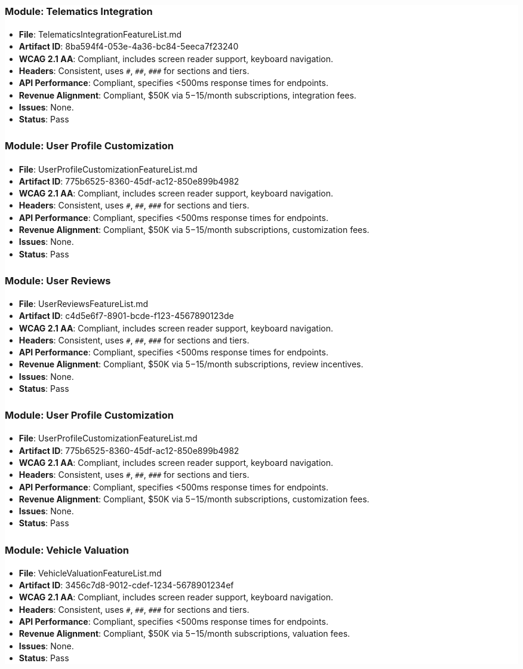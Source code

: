 ### Module: Telematics Integration
- **File**: TelematicsIntegrationFeatureList.md
- **Artifact ID**: 8ba594f4-053e-4a36-bc84-5eeca7f23240
- **WCAG 2.1 AA**: Compliant, includes screen reader support, keyboard navigation.
- **Headers**: Consistent, uses `#`, `##`, `###` for sections and tiers.
- **API Performance**: Compliant, specifies <500ms response times for endpoints.
- **Revenue Alignment**: Compliant, $50K via $5-$15/month subscriptions, integration fees.
- **Issues**: None.
- **Status**: Pass

### Module: User Profile Customization
- **File**: UserProfileCustomizationFeatureList.md
- **Artifact ID**: 775b6525-8360-45df-ac12-850e899b4982
- **WCAG 2.1 AA**: Compliant, includes screen reader support, keyboard navigation.
- **Headers**: Consistent, uses `#`, `##`, `###` for sections and tiers.
- **API Performance**: Compliant, specifies <500ms response times for endpoints.
- **Revenue Alignment**: Compliant, $50K via $5-$15/month subscriptions, customization fees.
- **Issues**: None.
- **Status**: Pass

### Module: User Reviews
- **File**: UserReviewsFeatureList.md
- **Artifact ID**: c4d5e6f7-8901-bcde-f123-4567890123de
- **WCAG 2.1 AA**: Compliant, includes screen reader support, keyboard navigation.
- **Headers**: Consistent, uses `#`, `##`, `###` for sections and tiers.
- **API Performance**: Compliant, specifies <500ms response times for endpoints.
- **Revenue Alignment**: Compliant, $50K via $5-$15/month subscriptions, review incentives.
- **Issues**: None.
- **Status**: Pass

### Module: User Profile Customization
- **File**: UserProfileCustomizationFeatureList.md
- **Artifact ID**: 775b6525-8360-45df-ac12-850e899b4982
- **WCAG 2.1 AA**: Compliant, includes screen reader support, keyboard navigation.
- **Headers**: Consistent, uses `#`, `##`, `###` for sections and tiers.
- **API Performance**: Compliant, specifies <500ms response times for endpoints.
- **Revenue Alignment**: Compliant, $50K via $5-$15/month subscriptions, customization fees.
- **Issues**: None.
- **Status**: Pass

### Module: Vehicle Valuation
- **File**: VehicleValuationFeatureList.md
- **Artifact ID**: 3456c7d8-9012-cdef-1234-5678901234ef
- **WCAG 2.1 AA**: Compliant, includes screen reader support, keyboard navigation.
- **Headers**: Consistent, uses `#`, `##`, `###` for sections and tiers.
- **API Performance**: Compliant, specifies <500ms response times for endpoints.
- **Revenue Alignment**: Compliant, $50K via $5-$15/month subscriptions, valuation fees.
- **Issues**: None.
- **Status**: Pass
